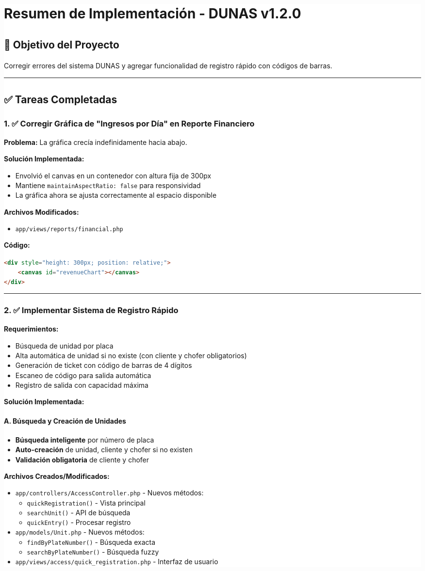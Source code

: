 # Resumen de Implementación - DUNAS v1.2.0

## 🎯 Objetivo del Proyecto

Corregir errores del sistema DUNAS y agregar funcionalidad de registro rápido con códigos de barras.

---

## ✅ Tareas Completadas

### 1. ✅ Corregir Gráfica de "Ingresos por Día" en Reporte Financiero

**Problema:** La gráfica crecía indefinidamente hacia abajo.

**Solución Implementada:**
- Envolvió el canvas en un contenedor con altura fija de 300px
- Mantiene `maintainAspectRatio: false` para responsividad
- La gráfica ahora se ajusta correctamente al espacio disponible

**Archivos Modificados:**
- `app/views/reports/financial.php`

**Código:**
```html
<div style="height: 300px; position: relative;">
    <canvas id="revenueChart"></canvas>
</div>
```

---

### 2. ✅ Implementar Sistema de Registro Rápido

**Requerimientos:**
- Búsqueda de unidad por placa
- Alta automática de unidad si no existe (con cliente y chofer obligatorios)
- Generación de ticket con código de barras de 4 dígitos
- Escaneo de código para salida automática
- Registro de salida con capacidad máxima

**Solución Implementada:**

#### A. Búsqueda y Creación de Unidades
- **Búsqueda inteligente** por número de placa
- **Auto-creación** de unidad, cliente y chofer si no existen
- **Validación obligatoria** de cliente y chofer

**Archivos Creados/Modificados:**
- `app/controllers/AccessController.php` - Nuevos métodos:
  - `quickRegistration()` - Vista principal
  - `searchUnit()` - API de búsqueda
  - `quickEntry()` - Procesar registro
- `app/models/Unit.php` - Nuevos métodos:
  - `findByPlateNumber()` - Búsqueda exacta
  - `searchByPlateNumber()` - Búsqueda fuzzy
- `app/views/access/quick_registration.php` - Interfaz de usuario
